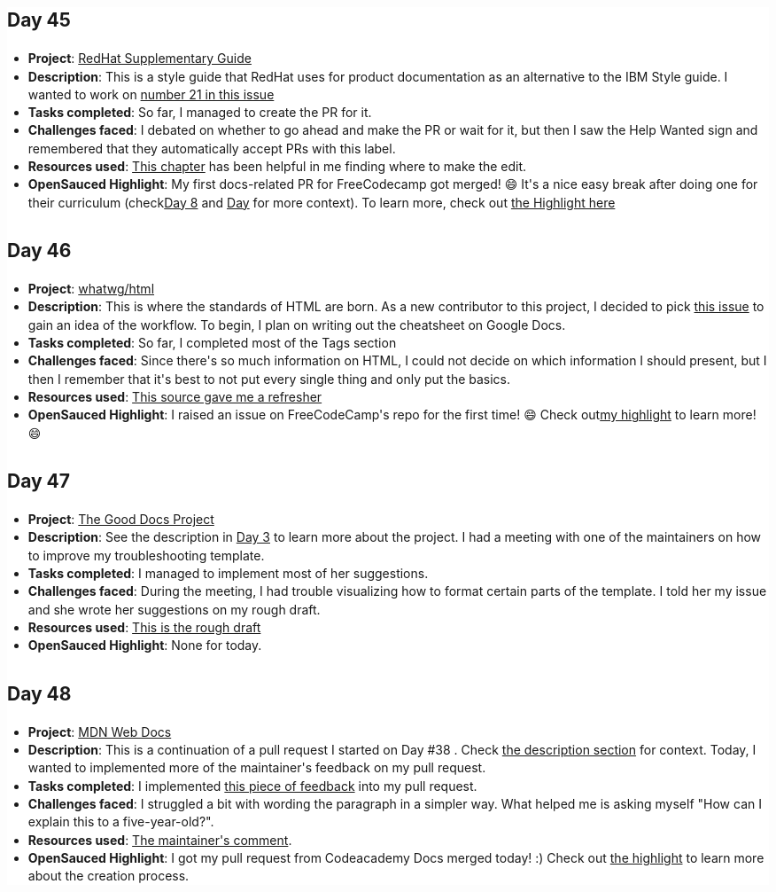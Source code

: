 ## Day 45

- **Project**: [RedHat Supplementary Guide](https://github.com/redhat-documentation/supplementary-style-guide)
- **Description**: This is a style guide that RedHat uses for product documentation as an alternative to the IBM Style guide. I wanted to work on [number 21 in this issue](https://github.com/redhat-documentation/supplementary-style-guide/issues/147)
- **Tasks completed**: So far, I managed to create the PR for it.
- **Challenges faced**: I debated on whether to go ahead and make the PR or wait for it, but then I saw the Help Wanted sign and remembered that they automatically accept PRs with this label.
- **Resources used**: [This chapter](https://redhat-documentation.github.io/supplementary-style-guide/#_s) has been helpful in me finding where to make the edit.
- **OpenSauced Highlight**: My first docs-related PR for FreeCodecamp got merged! 😄 It's a nice easy break after doing one for their curriculum (check[Day 8](#day-8) and [Day](#day-9) for more context). To learn more, check out [the Highlight here](https://insights.opensauced.pizza/feed/456)
  
## Day 46

- **Project**: [whatwg/html](https://github.com/whatwg/html)
- **Description**: This is where the standards of HTML are born. As a new contributor to this project, I decided to pick [this issue](https://github.com/whatwg/html/issues/3296) to gain an idea of the workflow. To begin, I plan on writing out the cheatsheet on Google Docs.  
- **Tasks completed**: So far, I completed most of the Tags section
- **Challenges faced**: Since there's so much information on HTML, I could not decide on which information I should present, but I then I remember that it's best to not put every single thing and only put the basics.
- **Resources used**: [This source gave me a refresher](https://htmlcheatsheet.com/)
- **OpenSauced Highlight**: I raised an issue on FreeCodeCamp's repo for the first time! 😄 Check out[my highlight](https://insights.opensauced.pizza/feed/459) to learn more! 😄
  
## Day 47

- **Project**: [The Good Docs Project](https://thegooddocsproject.dev/)
- **Description**: See the description in [Day 3](https://github.com/CBID2/100-Days-of-Open-Source/blob/main/progress-tracker.md#day-3) to learn more about the project. I had a meeting with one of the maintainers on how to improve my troubleshooting template.
- **Tasks completed**: I managed to implement most of her suggestions.
- **Challenges faced**: During the meeting, I had trouble visualizing how to format certain parts of the template. I told her my issue and she wrote her suggestions on my rough draft.
- **Resources used**: [This is the rough draft](https://docs.google.com/document/d/14t2tKbbTkH4Qgttb0v7cZ6ngKF8XL-sRvTfmiz1FR3s/edit#heading=h.6j0tdnjpq2tg)
- **OpenSauced Highlight**: None for today.

## Day 48

- **Project**: [MDN Web Docs](https://github.com/mdn/content)
- **Description**: This is a continuation of a pull request I started on Day #38 .  Check [the description section](https://github.com/CBID2/100-Days-of-Open-Source/blob/main/progress-tracker.md#day-38) for context. Today, I wanted to implemented more of the maintainer's feedback on my pull request.
- **Tasks completed**: I implemented [this piece of feedback](https://github.com/mdn/content/pull/28828#discussion_r1310740259) into my pull request.
- **Challenges faced**: I struggled a bit with wording the paragraph in a simpler way. What helped me is asking myself "How can I explain this to a five-year-old?".  
- **Resources used**: [The maintainer's comment](https://github.com/mdn/content/pull/28828#discussion_r1310740259).
- **OpenSauced Highlight**: I got my pull request from Codeacademy Docs merged today! :) Check out [the highlight](https://insights.opensauced.pizza/feed) to learn more about the creation process.
